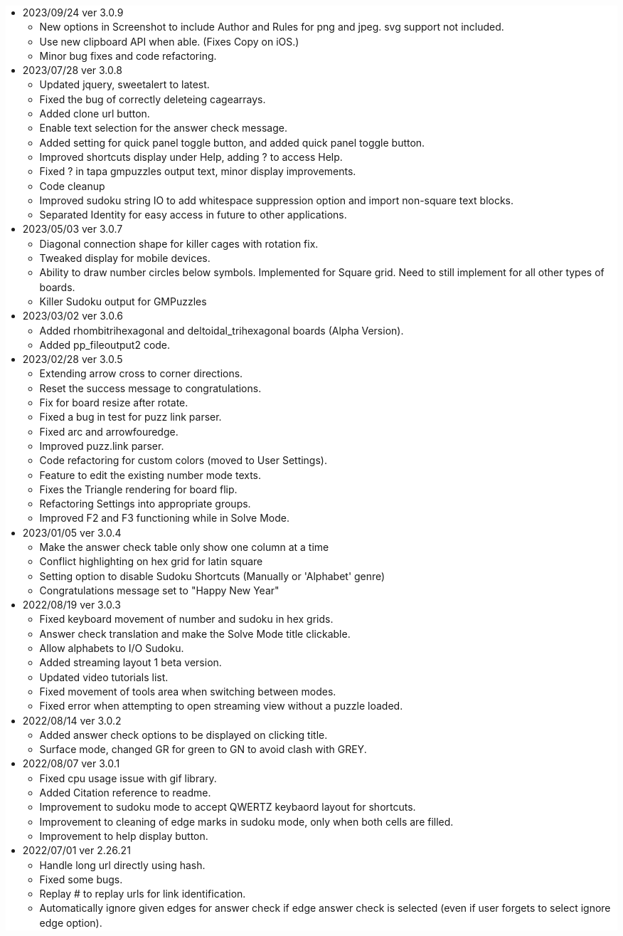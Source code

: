 * 2023/09/24 ver 3.0.9
    * New options in Screenshot to include Author and Rules for png and jpeg. svg support not included.
    * Use new clipboard API when able. (Fixes Copy on iOS.)
    * Minor bug fixes and code refactoring.
* 2023/07/28 ver 3.0.8
	* Updated jquery, sweetalert to latest.
	* Fixed the bug of correctly deleteing cagearrays.
	* Added clone url button.
	* Enable text selection for the answer check message.
	* Added setting for quick panel toggle button, and added quick panel toggle button.
	* Improved shortcuts display under Help, adding ? to access Help.
	* Fixed ? in tapa gmpuzzles output text, minor display improvements.
	* Code cleanup
	* Improved sudoku string IO to add whitespace suppression option and import non-square text blocks.
	* Separated Identity for easy access in future to other applications.
* 2023/05/03 ver 3.0.7
	* Diagonal connection shape for killer cages with rotation fix.
	* Tweaked display for mobile devices.
	* Ability to draw number circles below symbols. Implemented for Square grid. Need to still implement for all other types of boards.
	* Killer Sudoku output for GMPuzzles
* 2023/03/02 ver 3.0.6
	* Added rhombitrihexagonal and deltoidal_trihexagonal boards (Alpha Version).
	* Added pp_fileoutput2 code.
* 2023/02/28 ver 3.0.5
	* Extending arrow cross to corner directions.
	* Reset the success message to congratulations.
	* Fix for board resize after rotate.
	* Fixed a bug in test for puzz link parser.
	* Fixed arc and arrowfouredge.
	* Improved puzz.link parser.
	* Code refactoring for custom colors (moved to User Settings).
	* Feature to edit the existing number mode texts.
	* Fixes the Triangle rendering for board flip.
	* Refactoring Settings into appropriate groups.
	* Improved F2 and F3 functioning while in Solve Mode.
* 2023/01/05 ver 3.0.4
	* Make the answer check table only show one column at a time
	* Conflict highlighting on hex grid for latin square
	* Setting option to disable Sudoku Shortcuts (Manually or 'Alphabet' genre)
	* Congratulations message set to "Happy New Year"
* 2022/08/19 ver 3.0.3
	* Fixed keyboard movement of number and sudoku in hex grids.
	* Answer check translation and make the Solve Mode title clickable.
	* Allow alphabets to I/O Sudoku.
	* Added streaming layout 1 beta version.
	* Updated video tutorials list.
	* Fixed movement of tools area when switching between modes.
	* Fixed error when attempting to open streaming view without a puzzle loaded.
* 2022/08/14 ver 3.0.2
	* Added answer check options to be displayed on clicking title.
	* Surface mode, changed GR for green to GN to avoid clash with GREY.
* 2022/08/07 ver 3.0.1
	* Fixed cpu usage issue with gif library.
	* Added Citation reference to readme.
	* Improvement to sudoku mode to accept QWERTZ keybaord layout for shortcuts.
	* Improvement to cleaning of edge marks in sudoku mode, only when both cells are filled.
	* Improvement to help display button.
* 2022/07/01 ver 2.26.21
	* Handle long url directly using hash.
	* Fixed some bugs.
	* Replay # to replay urls for link identification.
	* Automatically ignore given edges for answer check if edge answer check is selected (even if user forgets to select ignore edge option).